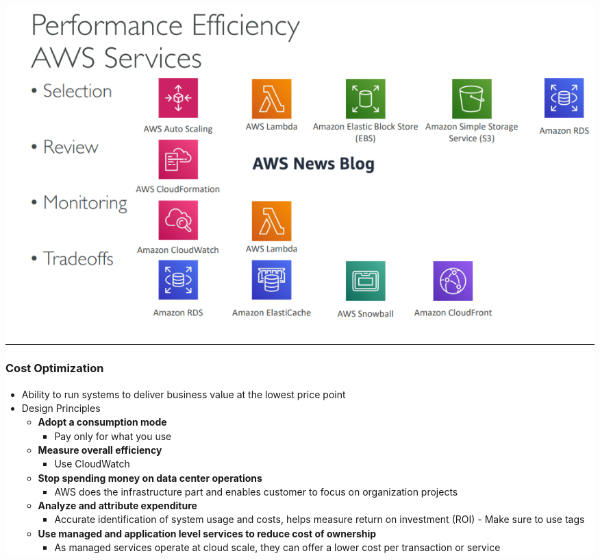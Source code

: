 ![image](src/per.png)

***

### Cost Optimization
* Ability to run systems to deliver business value at the lowest price point
* Design Principles 
  * **Adopt a consumption mode** 
    * Pay only for what you use
  * **Measure overall efficiency**
    * Use CloudWatch
  * **Stop spending money on data center operations**
    * AWS does the infrastructure part and enables customer to focus on organization projects
  * **Analyze and attribute expenditure**
    * Accurate identification of system usage and costs, helps measure return on investment (ROI) - Make sure to use tags
  * **Use managed and application level services to reduce cost of ownership** 
    * As managed services operate at cloud scale, they can offer a lower cost per transaction or service
